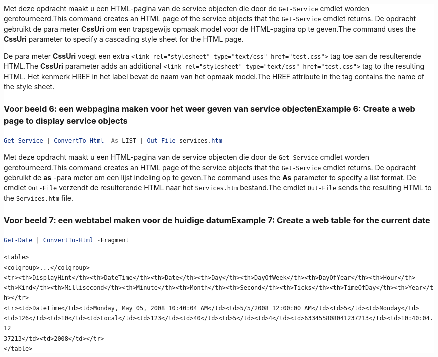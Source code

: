 <span data-ttu-id="86bdd-138">Met deze opdracht maakt u een HTML-pagina van de service objecten die door de `Get-Service` cmdlet worden geretourneerd.</span><span class="sxs-lookup"><span data-stu-id="86bdd-138">This command creates an HTML page of the service objects that the `Get-Service` cmdlet returns.</span></span> <span data-ttu-id="86bdd-139">De opdracht gebruikt de para meter **CssUri** om een trapsgewijs opmaak model voor de HTML-pagina op te geven.</span><span class="sxs-lookup"><span data-stu-id="86bdd-139">The command uses the **CssUri** parameter to specify a cascading style sheet for the HTML page.</span></span>

<span data-ttu-id="86bdd-140">De para meter **CssUri** voegt een extra `<link rel="stylesheet" type="text/css" href="test.css">` tag toe aan de resulterende HTML.</span><span class="sxs-lookup"><span data-stu-id="86bdd-140">The **CssUri** parameter adds an additional `<link rel="stylesheet" type="text/css" href="test.css">` tag to the resulting HTML.</span></span> <span data-ttu-id="86bdd-141">Het kenmerk HREF in het label bevat de naam van het opmaak model.</span><span class="sxs-lookup"><span data-stu-id="86bdd-141">The HREF attribute in the tag contains the name of the style sheet.</span></span>

### <span data-ttu-id="86bdd-142">Voor beeld 6: een webpagina maken voor het weer geven van service objecten</span><span class="sxs-lookup"><span data-stu-id="86bdd-142">Example 6: Create a web page to display service objects</span></span>

```powershell
Get-Service | ConvertTo-Html -As LIST | Out-File services.htm
```

<span data-ttu-id="86bdd-143">Met deze opdracht maakt u een HTML-pagina van de service objecten die door de `Get-Service` cmdlet worden geretourneerd.</span><span class="sxs-lookup"><span data-stu-id="86bdd-143">This command creates an HTML page of the service objects that the `Get-Service` cmdlet returns.</span></span> <span data-ttu-id="86bdd-144">De opdracht gebruikt de **as** -para meter om een lijst indeling op te geven.</span><span class="sxs-lookup"><span data-stu-id="86bdd-144">The command uses the **As** parameter to specify a list format.</span></span> <span data-ttu-id="86bdd-145">De cmdlet `Out-File` verzendt de resulterende HTML naar het `Services.htm` bestand.</span><span class="sxs-lookup"><span data-stu-id="86bdd-145">The cmdlet `Out-File` sends the resulting HTML to the `Services.htm` file.</span></span>

### <span data-ttu-id="86bdd-146">Voor beeld 7: een webtabel maken voor de huidige datum</span><span class="sxs-lookup"><span data-stu-id="86bdd-146">Example 7: Create a web table for the current date</span></span>

```powershell
Get-Date | ConvertTo-Html -Fragment
```

```Output
<table>
<colgroup>...</colgroup>
<tr><th>DisplayHint</th><th>DateTime</th><th>Date</th><th>Day</th><th>DayOfWeek</th><th>DayOfYear</th><th>Hour</th>
<th>Kind</th><th>Millisecond</th><th>Minute</th><th>Month</th><th>Second</th><th>Ticks</th><th>TimeOfDay</th><th>Year</th></tr>
<tr><td>DateTime</td><td>Monday, May 05, 2008 10:40:04 AM</td><td>5/5/2008 12:00:00 AM</td><td>5</td><td>Monday</td>
<td>126</td><td>10</td><td>Local</td><td>123</td><td>40</td><td>5</td><td>4</td><td>633455808041237213</td><td>10:40:04.12
37213</td><td>2008</td></tr>
</table>
```
